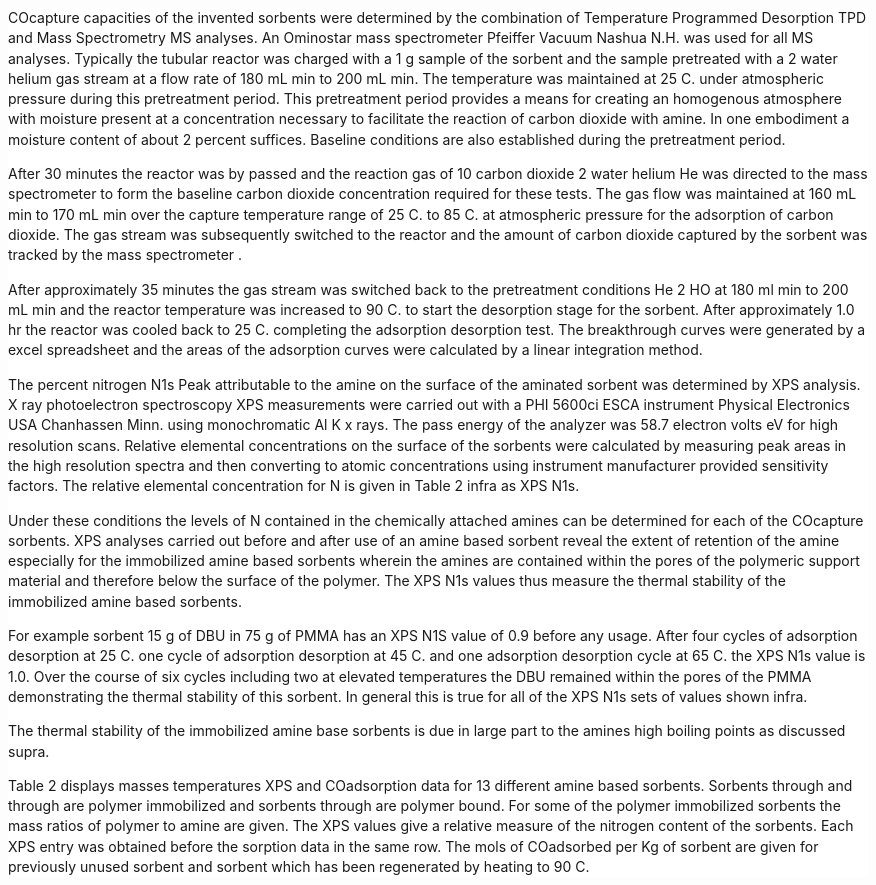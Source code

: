 COcapture capacities of the invented sorbents were determined by the combination of Temperature Programmed Desorption TPD and Mass Spectrometry MS analyses. An Ominostar mass spectrometer Pfeiffer Vacuum Nashua N.H. was used for all MS analyses. Typically the tubular reactor was charged with a 1 g sample of the sorbent and the sample pretreated with a 2 water helium gas stream at a flow rate of 180 mL min to 200 mL min. The temperature was maintained at 25 C. under atmospheric pressure during this pretreatment period. This pretreatment period provides a means for creating an homogenous atmosphere with moisture present at a concentration necessary to facilitate the reaction of carbon dioxide with amine. In one embodiment a moisture content of about 2 percent suffices. Baseline conditions are also established during the pretreatment period.

After 30 minutes the reactor was by passed and the reaction gas of 10 carbon dioxide 2 water helium He was directed to the mass spectrometer to form the baseline carbon dioxide concentration required for these tests. The gas flow was maintained at 160 mL min to 170 mL min over the capture temperature range of 25 C. to 85 C. at atmospheric pressure for the adsorption of carbon dioxide. The gas stream was subsequently switched to the reactor and the amount of carbon dioxide captured by the sorbent was tracked by the mass spectrometer .

After approximately 35 minutes the gas stream was switched back to the pretreatment conditions He 2 HO at 180 ml min to 200 mL min and the reactor temperature was increased to 90 C. to start the desorption stage for the sorbent. After approximately 1.0 hr the reactor was cooled back to 25 C. completing the adsorption desorption test. The breakthrough curves were generated by a excel spreadsheet and the areas of the adsorption curves were calculated by a linear integration method.

The percent nitrogen N1s Peak attributable to the amine on the surface of the aminated sorbent was determined by XPS analysis. X ray photoelectron spectroscopy XPS measurements were carried out with a PHI 5600ci ESCA instrument Physical Electronics USA Chanhassen Minn. using monochromatic Al K x rays. The pass energy of the analyzer was 58.7 electron volts eV for high resolution scans. Relative elemental concentrations on the surface of the sorbents were calculated by measuring peak areas in the high resolution spectra and then converting to atomic concentrations using instrument manufacturer provided sensitivity factors. The relative elemental concentration for N is given in Table 2 infra as XPS N1s.

Under these conditions the levels of N contained in the chemically attached amines can be determined for each of the COcapture sorbents. XPS analyses carried out before and after use of an amine based sorbent reveal the extent of retention of the amine especially for the immobilized amine based sorbents wherein the amines are contained within the pores of the polymeric support material and therefore below the surface of the polymer. The XPS N1s values thus measure the thermal stability of the immobilized amine based sorbents.

For example sorbent 15 g of DBU in 75 g of PMMA has an XPS N1S value of 0.9 before any usage. After four cycles of adsorption desorption at 25 C. one cycle of adsorption desorption at 45 C. and one adsorption desorption cycle at 65 C. the XPS N1s value is 1.0. Over the course of six cycles including two at elevated temperatures the DBU remained within the pores of the PMMA demonstrating the thermal stability of this sorbent. In general this is true for all of the XPS N1s sets of values shown infra.

The thermal stability of the immobilized amine base sorbents is due in large part to the amines high boiling points as discussed supra.

Table 2 displays masses temperatures XPS and COadsorption data for 13 different amine based sorbents. Sorbents through and through are polymer immobilized and sorbents through are polymer bound. For some of the polymer immobilized sorbents the mass ratios of polymer to amine are given. The XPS values give a relative measure of the nitrogen content of the sorbents. Each XPS entry was obtained before the sorption data in the same row. The mols of COadsorbed per Kg of sorbent are given for previously unused sorbent and sorbent which has been regenerated by heating to 90 C.
